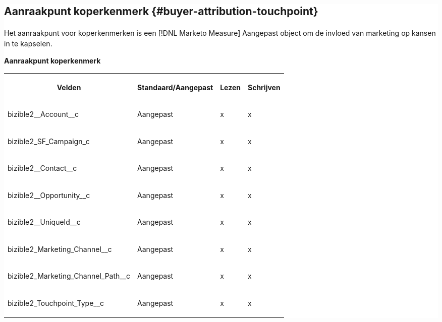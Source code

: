 </table>

## Aanraakpunt koperkenmerk {#buyer-attribution-touchpoint}

Het aanraakpunt voor koperkenmerken is een [!DNL Marketo Measure] Aangepast object om de invloed van marketing op kansen in te kapselen.

**Aanraakpunt koperkenmerk**

<table> 
 <tbody> 
  <tr> 
   <th><p>Velden</p></th> 
   <th><p>Standaard/Aangepast</p></th> 
   <th><p>Lezen</p></th> 
   <th><p>Schrijven</p></th> 
  </tr> 
  <tr> 
   <td><p>bizible2__Account__c</p></td> 
   <td><p>Aangepast</p></td> 
   <td><p>x</p></td> 
   <td><p>x</p></td> 
  </tr> 
  <tr> 
   <td><p>bizible2_SF_Campaign_c</p></td> 
   <td><p>Aangepast</p></td> 
   <td><p>x</p></td> 
   <td><p>x</p></td> 
  </tr> 
  <tr> 
   <td><p>bizible2__Contact__c</p></td> 
   <td><p>Aangepast</p></td> 
   <td><p>x</p></td> 
   <td><p>x</p></td> 
  </tr> 
  <tr> 
   <td><p>bizible2__Opportunity__c</p></td> 
   <td><p>Aangepast</p></td> 
   <td><p>x</p></td> 
   <td><p>x</p></td> 
  </tr> 
  <tr> 
   <td><p>bizible2__UniqueId__c</p></td> 
   <td><p>Aangepast</p></td> 
   <td><p>x</p></td> 
   <td><p>x</p></td> 
  </tr> 
  <tr> 
   <td><p>bizible2_Marketing_Channel__c</p></td> 
   <td><p>Aangepast</p></td> 
   <td><p>x</p></td> 
   <td><p>x</p></td> 
  </tr> 
  <tr> 
   <td><p>bizible2_Marketing_Channel_Path__c</p></td> 
   <td><p>Aangepast</p></td> 
   <td><p>x</p></td> 
   <td><p>x</p></td> 
  </tr> 
  <tr> 
   <td><p>bizible2_Touchpoint_Type__c</p></td> 
   <td><p>Aangepast</p></td> 
   <td><p>x</p></td> 
   <td><p>x</p></td> 